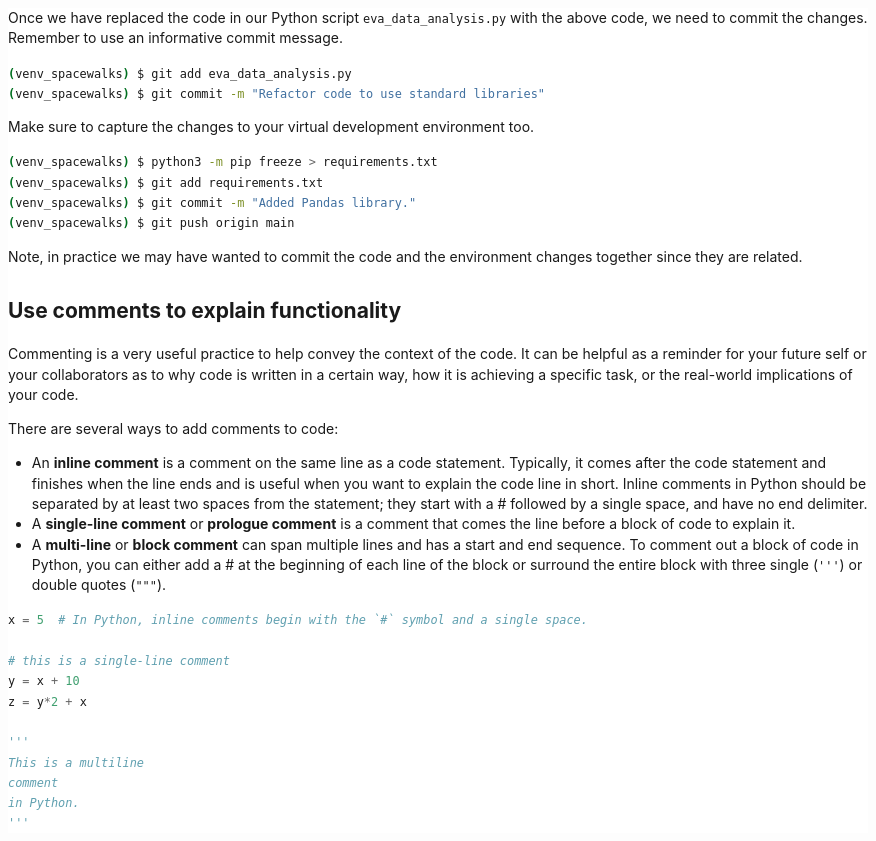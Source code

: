 Once we have replaced the  code in our Python script `eva_data_analysis.py` with the above code, we need to commit the
changes. Remember to use an informative commit message.

```bash
(venv_spacewalks) $ git add eva_data_analysis.py
(venv_spacewalks) $ git commit -m "Refactor code to use standard libraries"
```

Make sure to capture the changes to your virtual development environment too.

```bash
(venv_spacewalks) $ python3 -m pip freeze > requirements.txt
(venv_spacewalks) $ git add requirements.txt
(venv_spacewalks) $ git commit -m "Added Pandas library."
(venv_spacewalks) $ git push origin main
```

Note, in practice we may have wanted to commit the code and the environment changes together since they are related.

## Use comments to explain functionality

Commenting is a very useful practice to help convey the context of the code.
It can be helpful as a reminder for your future self or your collaborators as to why code is written in a certain way, 
how it is achieving a specific task, or the real-world implications of your code.

There are several ways to add comments to code:

- An **inline comment** is a comment on the same line as a code statement. 
Typically, it comes after the code statement and finishes when the line ends and 
is useful when you want to explain the code line in short. 
Inline comments in Python should be separated by at least two spaces from the statement; they start with a # followed
by a single space, and have no end delimiter.
- A **single-line comment** or **prologue comment** is a comment that comes the line before a block of code to explain it.
- A **multi-line** or **block comment** can span multiple lines and has a start and end sequence.
To comment out a block of code in Python, you can either add a # at the beginning of each line of the block or 
surround the entire block with three single (`'''`) or double quotes (`"""`).

```python
x = 5  # In Python, inline comments begin with the `#` symbol and a single space.

# this is a single-line comment
y = x + 10
z = y*2 + x

'''
This is a multiline
comment
in Python.
'''
```
